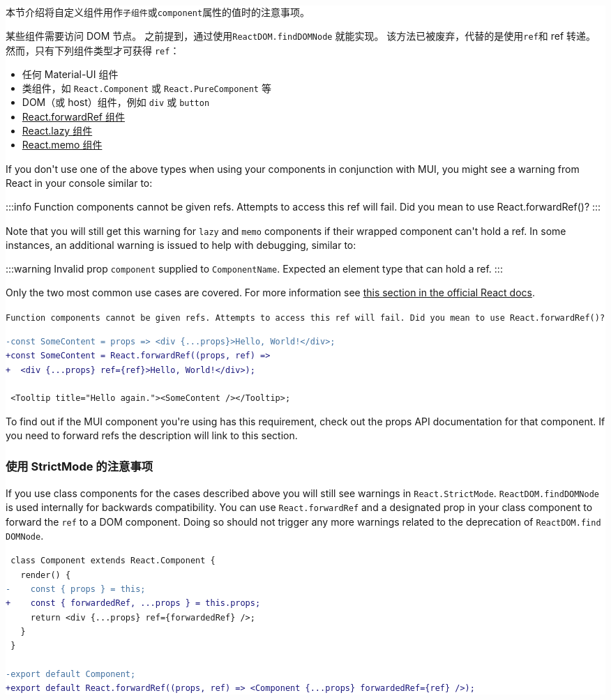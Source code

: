 本节介绍将自定义组件用作`子组件`或`component`属性的值时的注意事项。

某些组件需要访问 DOM 节点。 之前提到，通过使用`ReactDOM.findDOMNode` 就能实现。 该方法已被废弃，代替的是使用`ref`和 ref 转递。 然而，只有下列组件类型才可获得 `ref`：

- 任何 Material-UI 组件
- 类组件，如 `React.Component` 或 `React.PureComponent` 等
- DOM（或 host）组件，例如 `div` 或 `button`
- [React.forwardRef 组件](https://react.dev/reference/react/forwardRef)
- [React.lazy 组件](https://react.dev/reference/react/lazy)
- [React.memo 组件](https://react.dev/reference/react/memo)

If you don't use one of the above types when using your components in conjunction with MUI, you might see a warning from React in your console similar to:

:::info
Function components cannot be given refs. Attempts to access this ref will fail. Did you mean to use React.forwardRef()?
:::

Note that you will still get this warning for `lazy` and `memo` components if their wrapped component can't hold a ref. In some instances, an additional warning is issued to help with debugging, similar to:

:::warning
Invalid prop `component` supplied to `ComponentName`. Expected an element type that can hold a ref.
:::

Only the two most common use cases are covered. For more information see [this section in the official React docs](https://react.dev/reference/react/forwardRef).

```diff
Function components cannot be given refs. Attempts to access this ref will fail. Did you mean to use React.forwardRef()?
```

```diff
-const SomeContent = props => <div {...props}>Hello, World!</div>;
+const SomeContent = React.forwardRef((props, ref) =>
+  <div {...props} ref={ref}>Hello, World!</div>);

 <Tooltip title="Hello again."><SomeContent /></Tooltip>;
```

To find out if the MUI component you're using has this requirement, check out the props API documentation for that component. If you need to forward refs the description will link to this section.

### 使用 StrictMode 的注意事项

If you use class components for the cases described above you will still see warnings in `React.StrictMode`. `ReactDOM.findDOMNode` is used internally for backwards compatibility. You can use `React.forwardRef` and a designated prop in your class component to forward the `ref` to a DOM component. Doing so should not trigger any more warnings related to the deprecation of `ReactDOM.findDOMNode`.

```diff
 class Component extends React.Component {
   render() {
-    const { props } = this;
+    const { forwardedRef, ...props } = this.props;
     return <div {...props} ref={forwardedRef} />;
   }
 }

-export default Component;
+export default React.forwardRef((props, ref) => <Component {...props} forwardedRef={ref} />);
```
